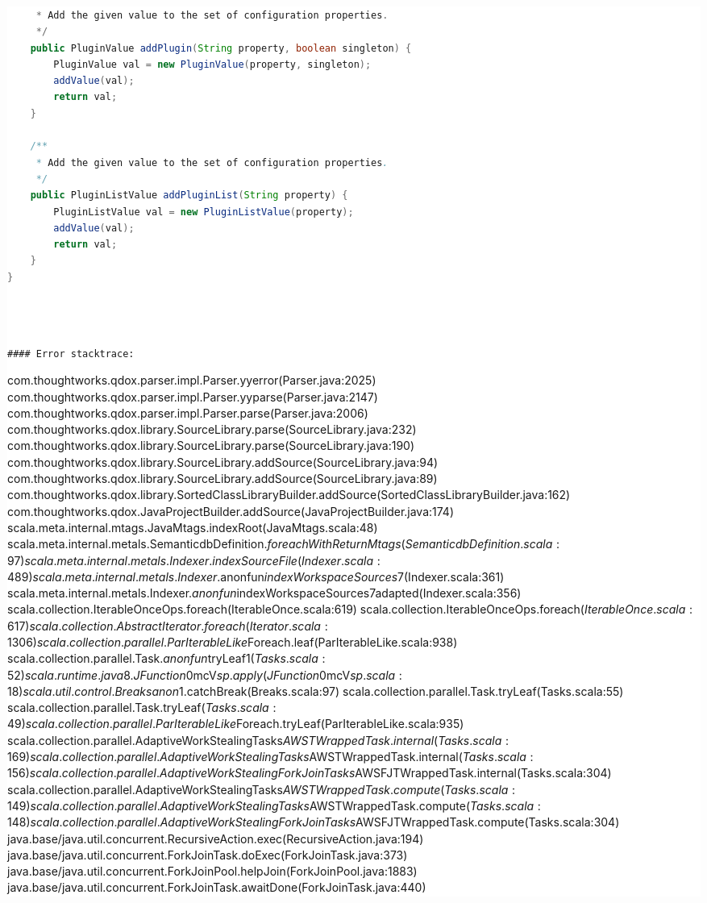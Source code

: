 ```java
     * Add the given value to the set of configuration properties.
     */
    public PluginValue addPlugin(String property, boolean singleton) {
        PluginValue val = new PluginValue(property, singleton);
        addValue(val);
        return val;
    }

    /**
     * Add the given value to the set of configuration properties.
     */
    public PluginListValue addPluginList(String property) {
        PluginListValue val = new PluginListValue(property);
        addValue(val);
        return val;
    }
}
```

```



#### Error stacktrace:

```
com.thoughtworks.qdox.parser.impl.Parser.yyerror(Parser.java:2025)
	com.thoughtworks.qdox.parser.impl.Parser.yyparse(Parser.java:2147)
	com.thoughtworks.qdox.parser.impl.Parser.parse(Parser.java:2006)
	com.thoughtworks.qdox.library.SourceLibrary.parse(SourceLibrary.java:232)
	com.thoughtworks.qdox.library.SourceLibrary.parse(SourceLibrary.java:190)
	com.thoughtworks.qdox.library.SourceLibrary.addSource(SourceLibrary.java:94)
	com.thoughtworks.qdox.library.SourceLibrary.addSource(SourceLibrary.java:89)
	com.thoughtworks.qdox.library.SortedClassLibraryBuilder.addSource(SortedClassLibraryBuilder.java:162)
	com.thoughtworks.qdox.JavaProjectBuilder.addSource(JavaProjectBuilder.java:174)
	scala.meta.internal.mtags.JavaMtags.indexRoot(JavaMtags.scala:48)
	scala.meta.internal.metals.SemanticdbDefinition$.foreachWithReturnMtags(SemanticdbDefinition.scala:97)
	scala.meta.internal.metals.Indexer.indexSourceFile(Indexer.scala:489)
	scala.meta.internal.metals.Indexer.$anonfun$indexWorkspaceSources$7(Indexer.scala:361)
	scala.meta.internal.metals.Indexer.$anonfun$indexWorkspaceSources$7$adapted(Indexer.scala:356)
	scala.collection.IterableOnceOps.foreach(IterableOnce.scala:619)
	scala.collection.IterableOnceOps.foreach$(IterableOnce.scala:617)
	scala.collection.AbstractIterator.foreach(Iterator.scala:1306)
	scala.collection.parallel.ParIterableLike$Foreach.leaf(ParIterableLike.scala:938)
	scala.collection.parallel.Task.$anonfun$tryLeaf$1(Tasks.scala:52)
	scala.runtime.java8.JFunction0$mcV$sp.apply(JFunction0$mcV$sp.scala:18)
	scala.util.control.Breaks$$anon$1.catchBreak(Breaks.scala:97)
	scala.collection.parallel.Task.tryLeaf(Tasks.scala:55)
	scala.collection.parallel.Task.tryLeaf$(Tasks.scala:49)
	scala.collection.parallel.ParIterableLike$Foreach.tryLeaf(ParIterableLike.scala:935)
	scala.collection.parallel.AdaptiveWorkStealingTasks$AWSTWrappedTask.internal(Tasks.scala:169)
	scala.collection.parallel.AdaptiveWorkStealingTasks$AWSTWrappedTask.internal$(Tasks.scala:156)
	scala.collection.parallel.AdaptiveWorkStealingForkJoinTasks$AWSFJTWrappedTask.internal(Tasks.scala:304)
	scala.collection.parallel.AdaptiveWorkStealingTasks$AWSTWrappedTask.compute(Tasks.scala:149)
	scala.collection.parallel.AdaptiveWorkStealingTasks$AWSTWrappedTask.compute$(Tasks.scala:148)
	scala.collection.parallel.AdaptiveWorkStealingForkJoinTasks$AWSFJTWrappedTask.compute(Tasks.scala:304)
	java.base/java.util.concurrent.RecursiveAction.exec(RecursiveAction.java:194)
	java.base/java.util.concurrent.ForkJoinTask.doExec(ForkJoinTask.java:373)
	java.base/java.util.concurrent.ForkJoinPool.helpJoin(ForkJoinPool.java:1883)
	java.base/java.util.concurrent.ForkJoinTask.awaitDone(ForkJoinTask.java:440)